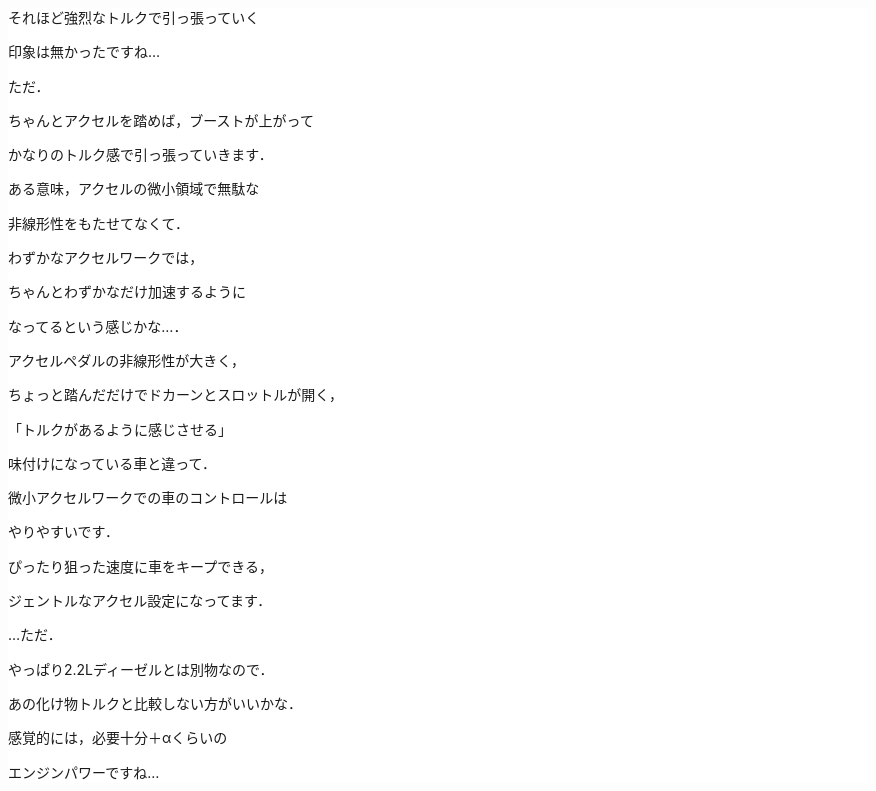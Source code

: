 
それほど強烈なトルクで引っ張っていく


印象は無かったですね…





ただ．


ちゃんとアクセルを踏めば，ブーストが上がって


かなりのトルク感で引っ張っていきます．


ある意味，アクセルの微小領域で無駄な


非線形性をもたせてなくて．


わずかなアクセルワークでは，


ちゃんとわずかなだけ加速するように


なってるという感じかな…．


アクセルペダルの非線形性が大きく，


ちょっと踏んだだけでドカーンとスロットルが開く，


「トルクがあるように感じさせる」


味付けになっている車と違って．


微小アクセルワークでの車のコントロールは


やりやすいです．


ぴったり狙った速度に車をキープできる，


ジェントルなアクセル設定になってます．





…ただ．


やっぱり2.2Lディーゼルとは別物なので．


あの化け物トルクと比較しない方がいいかな．


感覚的には，必要十分＋αくらいの


エンジンパワーですね…
